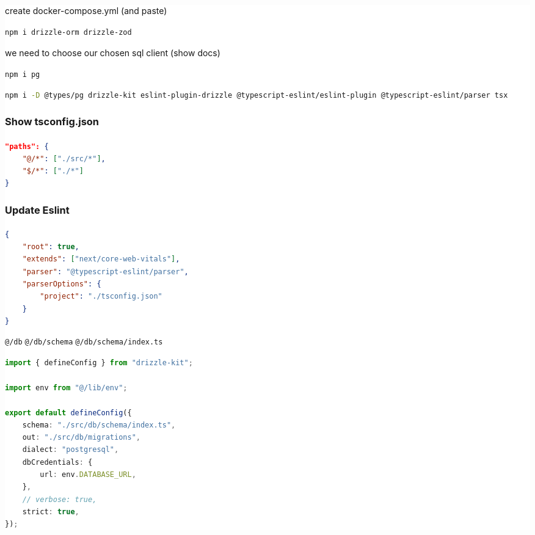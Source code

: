create docker-compose.yml (and paste)

```bash
npm i drizzle-orm drizzle-zod
```

we need to choose our chosen sql client (show docs)

```bash
npm i pg
```

```bash
npm i -D @types/pg drizzle-kit eslint-plugin-drizzle @typescript-eslint/eslint-plugin @typescript-eslint/parser tsx
```

### Show tsconfig.json

```json
"paths": {
	"@/*": ["./src/*"],
	"$/*": ["./*"]
}
```

### Update Eslint

```json
{
	"root": true,
	"extends": ["next/core-web-vitals"],
	"parser": "@typescript-eslint/parser",
	"parserOptions": {
		"project": "./tsconfig.json"
	}
}
```

`@/db`
`@/db/schema`
`@/db/schema/index.ts`

```typescript $/drizzle.config.ts
import { defineConfig } from "drizzle-kit";

import env from "@/lib/env";

export default defineConfig({
	schema: "./src/db/schema/index.ts",
	out: "./src/db/migrations",
	dialect: "postgresql",
	dbCredentials: {
		url: env.DATABASE_URL,
	},
	// verbose: true,
	strict: true,
});
```
